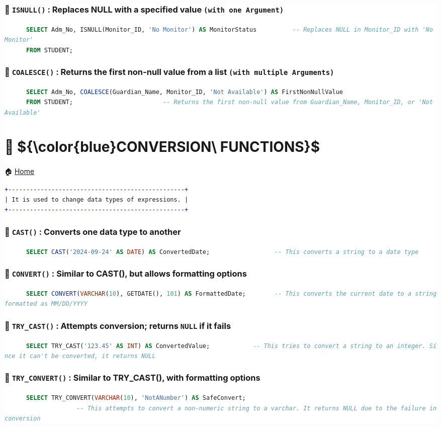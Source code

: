 ### 🔹 `ISNULL()` : Replaces NULL with a specified value `(with one Argument)`
```sql
      SELECT Adm_No, ISNULL(Monitor_ID, 'No Monitor') AS MonitorStatus          -- Replaces NULL in Monitor_ID with 'No Monitor'
      FROM STUDENT;
```
### 🔹 `COALESCE()` : Returns the first non-null value from a list `(with multiple Arguments)`
```sql
      SELECT Adm_No, COALESCE(Guardian_Name, Monitor_ID, 'Not Available') AS FirstNonNullValue  
      FROM STUDENT;                         -- Returns the first non-null value from Guardian_Name, Monitor_ID, or 'Not Available'
```

# 🔘 ${\color{blue}CONVERSION\ FUNCTIONS}$
🏠 [Home](https://github.com/ialam085/SQL_Server_Practice_All_Queries/blob/main/README.md#-colorblueclick-the-links-below-to-navigate-directly-to-the-desired-colorredsql-commands)
```diff
+-------------------------------------------------+
| It is used to change data types of expressions. |
+-------------------------------------------------+
```
  
### 🔹 `CAST()` : Converts one data type to another
```sql
      SELECT CAST('2024-09-24' AS DATE) AS ConvertedDate;                  -- This converts a string to a date type
```
### 🔹 `CONVERT()` : Similar to CAST(), but allows formatting options
```sql
      SELECT CONVERT(VARCHAR(10), GETDATE(), 101) AS FormattedDate;        -- This converts the current date to a string formatted as MM/DD/YYYY
```
### 🔹 `TRY_CAST()` : Attempts conversion; returns `NULL` if it fails
```sql
      SELECT TRY_CAST('123.45' AS INT) AS ConvertedValue;            -- This tries to convert a string to an integer. Since it can't be converted, it returns NULL
```
### 🔹 `TRY_CONVERT()` : Similar to TRY_CAST(), with formatting options
```sql
      SELECT TRY_CONVERT(VARCHAR(10), 'NotANumber') AS SafeConvert;
					-- This attempts to convert a non-numeric string to a varchar. It returns NULL due to the failure in conversion
```
